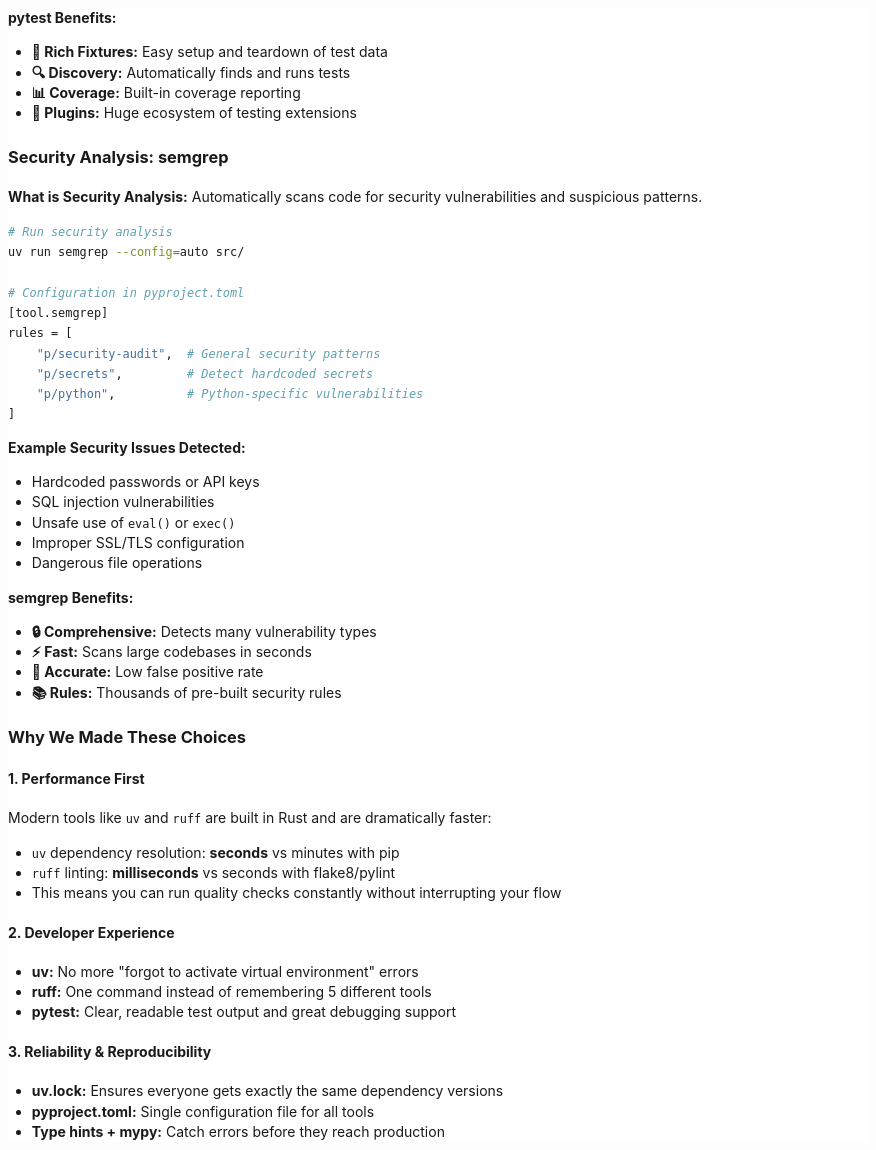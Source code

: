 **pytest Benefits:**
- **🧪 Rich Fixtures:** Easy setup and teardown of test data
- **🔍 Discovery:** Automatically finds and runs tests
- **📊 Coverage:** Built-in coverage reporting
- **🔌 Plugins:** Huge ecosystem of testing extensions

### Security Analysis: semgrep

**What is Security Analysis:** Automatically scans code for security vulnerabilities and suspicious patterns.

```bash
# Run security analysis
uv run semgrep --config=auto src/

# Configuration in pyproject.toml
[tool.semgrep]
rules = [
    "p/security-audit",  # General security patterns
    "p/secrets",         # Detect hardcoded secrets
    "p/python",          # Python-specific vulnerabilities
]
```

**Example Security Issues Detected:**
- Hardcoded passwords or API keys
- SQL injection vulnerabilities
- Unsafe use of `eval()` or `exec()`
- Improper SSL/TLS configuration
- Dangerous file operations

**semgrep Benefits:**
- **🔒 Comprehensive:** Detects many vulnerability types
- **⚡ Fast:** Scans large codebases in seconds
- **🎯 Accurate:** Low false positive rate
- **📚 Rules:** Thousands of pre-built security rules

### Why We Made These Choices

#### 1. **Performance First**
Modern tools like `uv` and `ruff` are built in Rust and are dramatically faster:
- `uv` dependency resolution: **seconds** vs minutes with pip
- `ruff` linting: **milliseconds** vs seconds with flake8/pylint
- This means you can run quality checks constantly without interrupting your flow

#### 2. **Developer Experience**
- **uv:** No more "forgot to activate virtual environment" errors
- **ruff:** One command instead of remembering 5 different tools
- **pytest:** Clear, readable test output and great debugging support

#### 3. **Reliability & Reproducibility**
- **uv.lock:** Ensures everyone gets exactly the same dependency versions
- **pyproject.toml:** Single configuration file for all tools
- **Type hints + mypy:** Catch errors before they reach production
